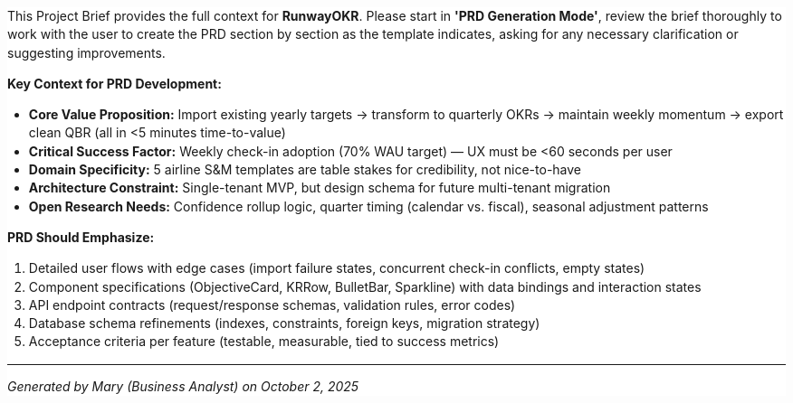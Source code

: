 This Project Brief provides the full context for **RunwayOKR**. Please start in **'PRD Generation Mode'**, review the brief thoroughly to work with the user to create the PRD section by section as the template indicates, asking for any necessary clarification or suggesting improvements.

**Key Context for PRD Development:**

- **Core Value Proposition:** Import existing yearly targets → transform to quarterly OKRs → maintain weekly momentum → export clean QBR (all in <5 minutes time-to-value)
- **Critical Success Factor:** Weekly check-in adoption (70% WAU target) — UX must be <60 seconds per user
- **Domain Specificity:** 5 airline S&M templates are table stakes for credibility, not nice-to-have
- **Architecture Constraint:** Single-tenant MVP, but design schema for future multi-tenant migration
- **Open Research Needs:** Confidence rollup logic, quarter timing (calendar vs. fiscal), seasonal adjustment patterns

**PRD Should Emphasize:**

1. Detailed user flows with edge cases (import failure states, concurrent check-in conflicts, empty states)
2. Component specifications (ObjectiveCard, KRRow, BulletBar, Sparkline) with data bindings and interaction states
3. API endpoint contracts (request/response schemas, validation rules, error codes)
4. Database schema refinements (indexes, constraints, foreign keys, migration strategy)
5. Acceptance criteria per feature (testable, measurable, tied to success metrics)

---

*Generated by Mary (Business Analyst) on October 2, 2025*
